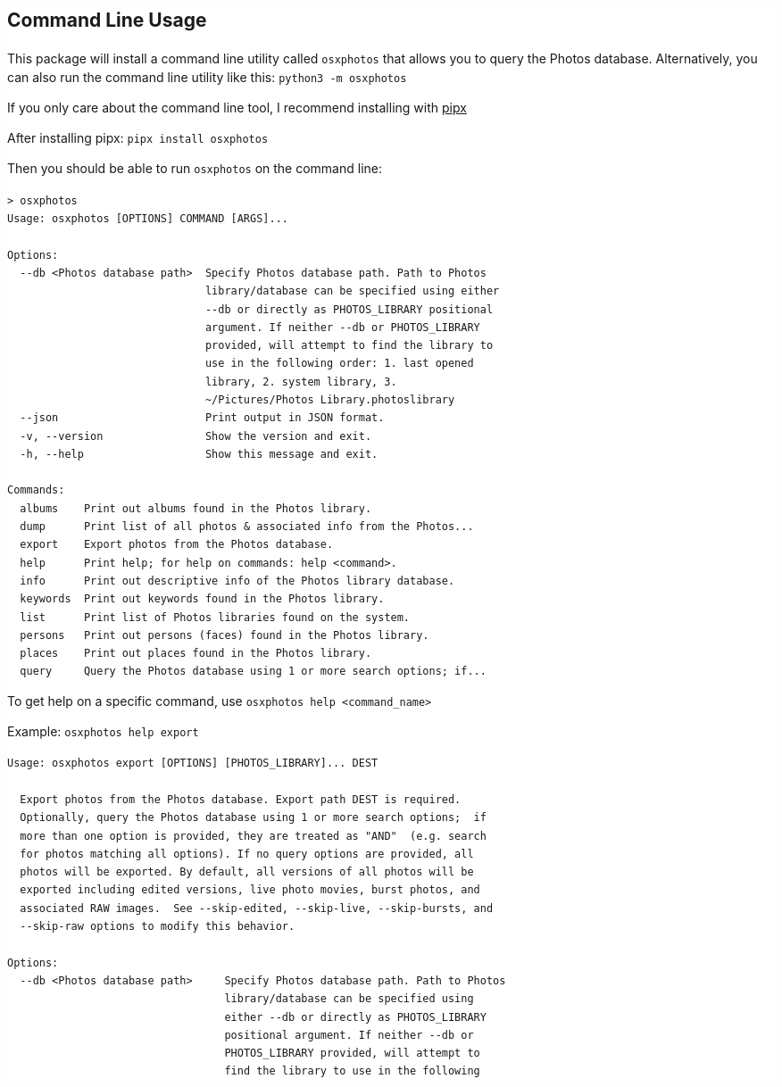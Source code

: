 ## Command Line Usage

This package will install a command line utility called `osxphotos` that allows you to query the Photos database.  Alternatively, you can also run the command line utility like this: `python3 -m osxphotos`

If you only care about the command line tool, I recommend installing with [pipx](https://github.com/pipxproject/pipx)

After installing pipx:
`pipx install osxphotos`

Then you should be able to run `osxphotos` on the command line:

```
> osxphotos
Usage: osxphotos [OPTIONS] COMMAND [ARGS]...

Options:
  --db <Photos database path>  Specify Photos database path. Path to Photos
                               library/database can be specified using either
                               --db or directly as PHOTOS_LIBRARY positional
                               argument. If neither --db or PHOTOS_LIBRARY
                               provided, will attempt to find the library to
                               use in the following order: 1. last opened
                               library, 2. system library, 3.
                               ~/Pictures/Photos Library.photoslibrary
  --json                       Print output in JSON format.
  -v, --version                Show the version and exit.
  -h, --help                   Show this message and exit.

Commands:
  albums    Print out albums found in the Photos library.
  dump      Print list of all photos & associated info from the Photos...
  export    Export photos from the Photos database.
  help      Print help; for help on commands: help <command>.
  info      Print out descriptive info of the Photos library database.
  keywords  Print out keywords found in the Photos library.
  list      Print list of Photos libraries found on the system.
  persons   Print out persons (faces) found in the Photos library.
  places    Print out places found in the Photos library.
  query     Query the Photos database using 1 or more search options; if...
```

To get help on a specific command, use `osxphotos help <command_name>`

Example: `osxphotos help export`

```
Usage: osxphotos export [OPTIONS] [PHOTOS_LIBRARY]... DEST

  Export photos from the Photos database. Export path DEST is required.
  Optionally, query the Photos database using 1 or more search options;  if
  more than one option is provided, they are treated as "AND"  (e.g. search
  for photos matching all options). If no query options are provided, all
  photos will be exported. By default, all versions of all photos will be
  exported including edited versions, live photo movies, burst photos, and
  associated RAW images.  See --skip-edited, --skip-live, --skip-bursts, and
  --skip-raw options to modify this behavior.

Options:
  --db <Photos database path>     Specify Photos database path. Path to Photos
                                  library/database can be specified using
                                  either --db or directly as PHOTOS_LIBRARY
                                  positional argument. If neither --db or
                                  PHOTOS_LIBRARY provided, will attempt to
                                  find the library to use in the following
```